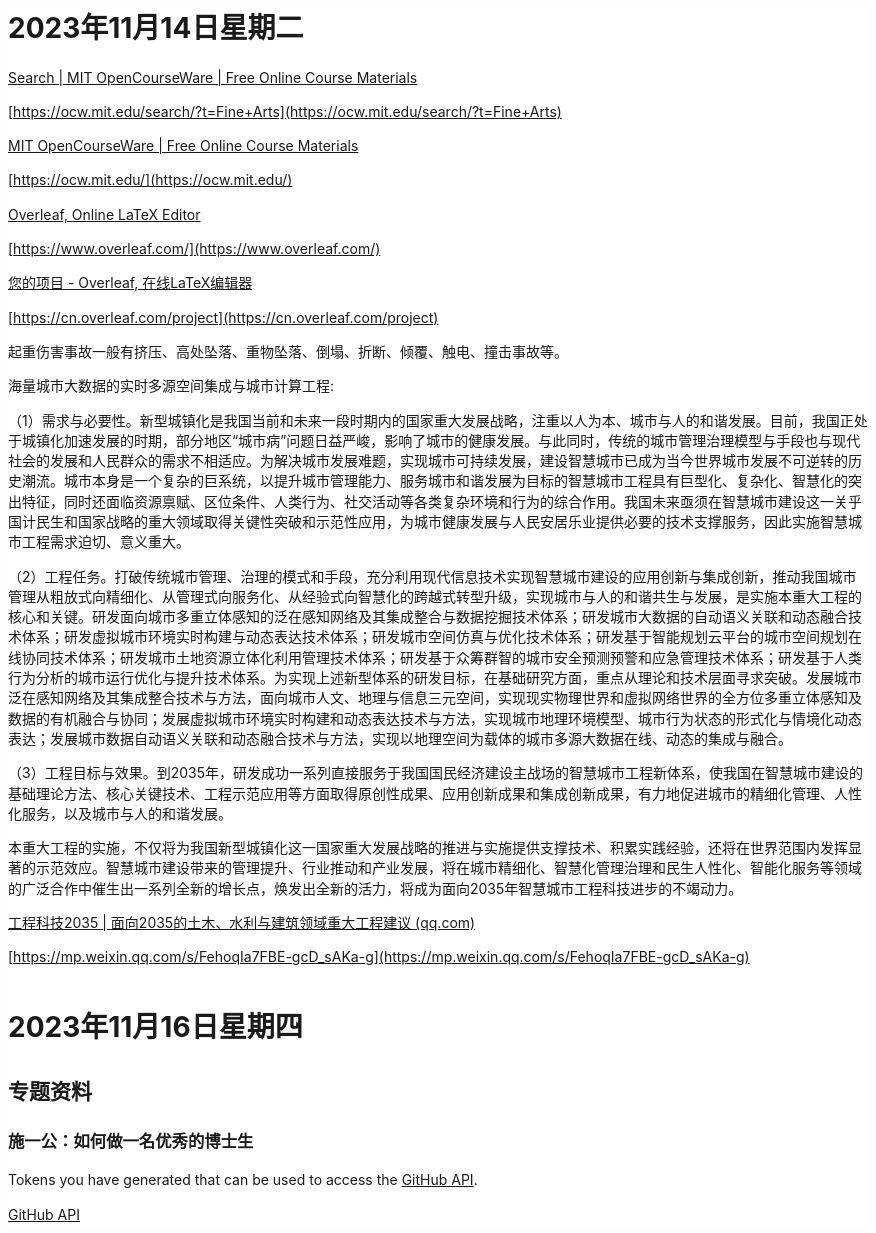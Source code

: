 # 2023年11月14日星期二

[Search | MIT OpenCourseWare | Free Online Course Materials](https://ocw.mit.edu/search/?t=Fine+Arts)

[https://ocw.mit.edu/search/?t=Fine+Arts](https://ocw.mit.edu/search/?t=Fine+Arts)

[MIT OpenCourseWare | Free Online Course Materials](https://ocw.mit.edu/)

[https://ocw.mit.edu/](https://ocw.mit.edu/)

[Overleaf, Online LaTeX Editor](https://www.overleaf.com/)

[https://www.overleaf.com/](https://www.overleaf.com/)

[您的项目 - Overleaf, 在线LaTeX编辑器](https://cn.overleaf.com/project)

[https://cn.overleaf.com/project](https://cn.overleaf.com/project)

起重伤害事故一般有挤压、高处坠落、重物坠落、倒塌、折断、倾覆、触电、撞击事故等。

海量城市大数据的实时多源空间集成与城市计算工程:

（1）需求与必要性。新型城镇化是我国当前和未来一段时期内的国家重大发展战略，注重以人为本、城市与人的和谐发展。目前，我国正处于城镇化加速发展的时期，部分地区“城市病”问题日益严峻，影响了城市的健康发展。与此同时，传统的城市管理治理模型与手段也与现代社会的发展和人民群众的需求不相适应。为解决城市发展难题，实现城市可持续发展，建设智慧城市已成为当今世界城市发展不可逆转的历史潮流。城市本身是一个复杂的巨系统，以提升城市管理能力、服务城市和谐发展为目标的智慧城市工程具有巨型化、复杂化、智慧化的突出特征，同时还面临资源禀赋、区位条件、人类行为、社交活动等各类复杂环境和行为的综合作用。我国未来亟须在智慧城市建设这一关乎国计民生和国家战略的重大领域取得关键性突破和示范性应用，为城市健康发展与人民安居乐业提供必要的技术支撑服务，因此实施智慧城市工程需求迫切、意义重大。

（2）工程任务。打破传统城市管理、治理的模式和手段，充分利用现代信息技术实现智慧城市建设的应用创新与集成创新，推动我国城市管理从粗放式向精细化、从管理式向服务化、从经验式向智慧化的跨越式转型升级，实现城市与人的和谐共生与发展，是实施本重大工程的核心和关键。研发面向城市多重立体感知的泛在感知网络及其集成整合与数据挖掘技术体系；研发城市大数据的自动语义关联和动态融合技术体系；研发虚拟城市环境实时构建与动态表达技术体系；研发城市空间仿真与优化技术体系；研发基于智能规划云平台的城市空间规划在线协同技术体系；研发城市土地资源立体化利用管理技术体系；研发基于众筹群智的城市安全预测预警和应急管理技术体系；研发基于人类行为分析的城市运行优化与提升技术体系。为实现上述新型体系的研发目标，在基础研究方面，重点从理论和技术层面寻求突破。发展城市泛在感知网络及其集成整合技术与方法，面向城市人文、地理与信息三元空间，实现现实物理世界和虚拟网络世界的全方位多重立体感知及数据的有机融合与协同；发展虚拟城市环境实时构建和动态表达技术与方法，实现城市地理环境模型、城市行为状态的形式化与情境化动态表达；发展城市数据自动语义关联和动态融合技术与方法，实现以地理空间为载体的城市多源大数据在线、动态的集成与融合。

（3）工程目标与效果。到2035年，研发成功一系列直接服务于我国国民经济建设主战场的智慧城市工程新体系，使我国在智慧城市建设的基础理论方法、核心关键技术、工程示范应用等方面取得原创性成果、应用创新成果和集成创新成果，有力地促进城市的精细化管理、人性化服务，以及城市与人的和谐发展。

本重大工程的实施，不仅将为我国新型城镇化这一国家重大发展战略的推进与实施提供支撑技术、积累实践经验，还将在世界范围内发挥显著的示范效应。智慧城市建设带来的管理提升、行业推动和产业发展，将在城市精细化、智慧化管理治理和民生人性化、智能化服务等领域的广泛合作中催生出一系列全新的增长点，焕发出全新的活力，将成为面向2035年智慧城市工程科技进步的不竭动力。

[工程科技2035 | 面向2035的土木、水利与建筑领域重大工程建议 (qq.com)](https://mp.weixin.qq.com/s/FehoqIa7FBE-gcD_sAKa-g)

[https://mp.weixin.qq.com/s/FehoqIa7FBE-gcD_sAKa-g](https://mp.weixin.qq.com/s/FehoqIa7FBE-gcD_sAKa-g)

# 2023年11月16日星期四

## 专题资料

### 施一公：如何做一名优秀的博士生

Tokens you have generated that can be used to access the [GitHub API](https://docs.github.com/).

[GitHub API](https://docs.github.com/)
